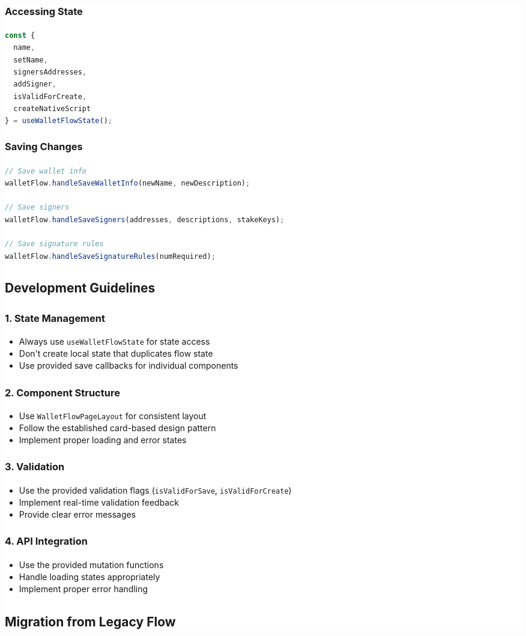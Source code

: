 ### Accessing State

```typescript
const {
  name,
  setName,
  signersAddresses,
  addSigner,
  isValidForCreate,
  createNativeScript
} = useWalletFlowState();
```

### Saving Changes

```typescript
// Save wallet info
walletFlow.handleSaveWalletInfo(newName, newDescription);

// Save signers
walletFlow.handleSaveSigners(addresses, descriptions, stakeKeys);

// Save signature rules
walletFlow.handleSaveSignatureRules(numRequired);
```

## Development Guidelines

### 1. State Management
- Always use `useWalletFlowState` for state access
- Don't create local state that duplicates flow state
- Use provided save callbacks for individual components

### 2. Component Structure
- Use `WalletFlowPageLayout` for consistent layout
- Follow the established card-based design pattern
- Implement proper loading and error states

### 3. Validation
- Use the provided validation flags (`isValidForSave`, `isValidForCreate`)
- Implement real-time validation feedback
- Provide clear error messages

### 4. API Integration
- Use the provided mutation functions
- Handle loading states appropriately
- Implement proper error handling

## Migration from Legacy Flow
